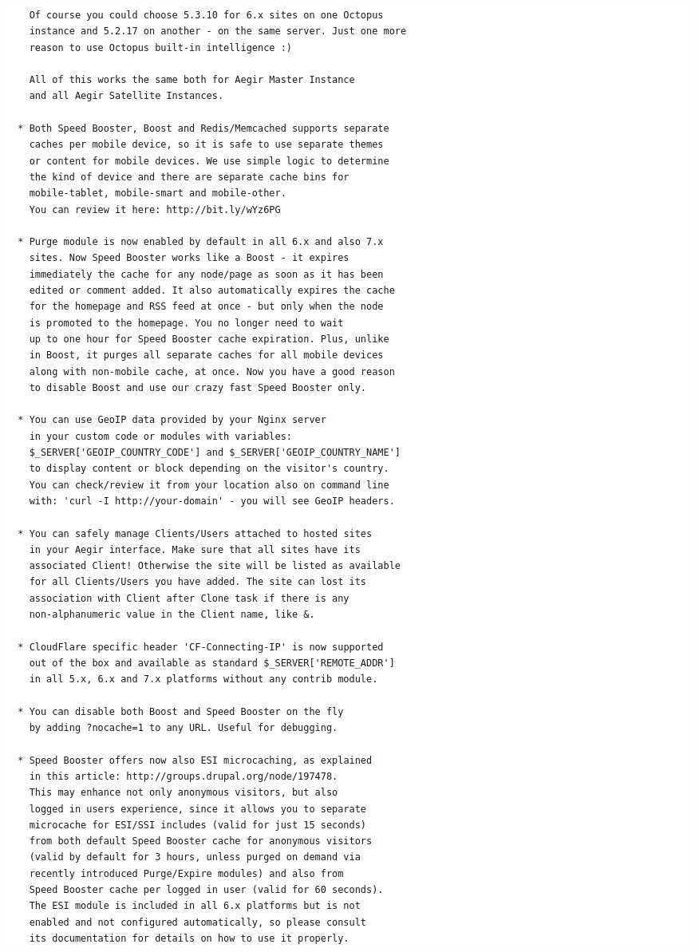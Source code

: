         Of course you could choose 5.3.10 for 6.x sites on one Octopus
        instance and 5.2.17 on another - on the same server. Just one more
        reason to use Octopus built-in intelligence :)
    
        All of this works the same both for Aegir Master Instance
        and all Aegir Satellite Instances.
    
      * Both Speed Booster, Boost and Redis/Memcached supports separate
        caches per mobile device, so it is safe to use separate themes
        or content for mobile devices. We use simple logic to determine
        the kind of device and there are separate cache bins for
        mobile-tablet, mobile-smart and mobile-other.
        You can review it here: http://bit.ly/wYz6PG
    
      * Purge module is now enabled by default in all 6.x and also 7.x
        sites. Now Speed Booster works like a Boost - it expires
        immediately the cache for any node/page as soon as it has been
        edited or comment added. It also automatically expires the cache
        for the homepage and RSS feed at once - but only when the node
        is promoted to the homepage. You no longer need to wait
        up to one hour for Speed Booster cache expiration. Plus, unlike
        in Boost, it purges all separate caches for all mobile devices
        along with non-mobile cache, at once. Now you have a good reason
        to disable Boost and use our crazy fast Speed Booster only.
    
      * You can use GeoIP data provided by your Nginx server
        in your custom code or modules with variables:
        $_SERVER['GEOIP_COUNTRY_CODE'] and $_SERVER['GEOIP_COUNTRY_NAME']
        to display content or block depending on the visitor's country.
        You can check/review it from your location also on command line
        with: 'curl -I http://your-domain' - you will see GeoIP headers.
    
      * You can safely manage Clients/Users attached to hosted sites
        in your Aegir interface. Make sure that all sites have its
        associated Client! Otherwise the site will be listed as available
        for all Clients/Users you have added. The site can lost its
        association with Client after Clone task if there is any
        non-alphanumeric value in the Client name, like &.
    
      * CloudFlare specific header 'CF-Connecting-IP' is now supported
        out of the box and available as standard $_SERVER['REMOTE_ADDR']
        in all 5.x, 6.x and 7.x platforms without any contrib module.
    
      * You can disable both Boost and Speed Booster on the fly
        by adding ?nocache=1 to any URL. Useful for debugging.
    
      * Speed Booster offers now also ESI microcaching, as explained
        in this article: http://groups.drupal.org/node/197478.
        This may enhance not only anonymous visitors, but also
        logged in users experience, since it allows you to separate
        microcache for ESI/SSI includes (valid for just 15 seconds)
        from both default Speed Booster cache for anonymous visitors
        (valid by default for 3 hours, unless purged on demand via
        recently introduced Purge/Expire modules) and also from
        Speed Booster cache per logged in user (valid for 60 seconds).
        The ESI module is included in all 6.x platforms but is not
        enabled and not configured automatically, so please consult
        its documentation for details on how to use it properly.
    
